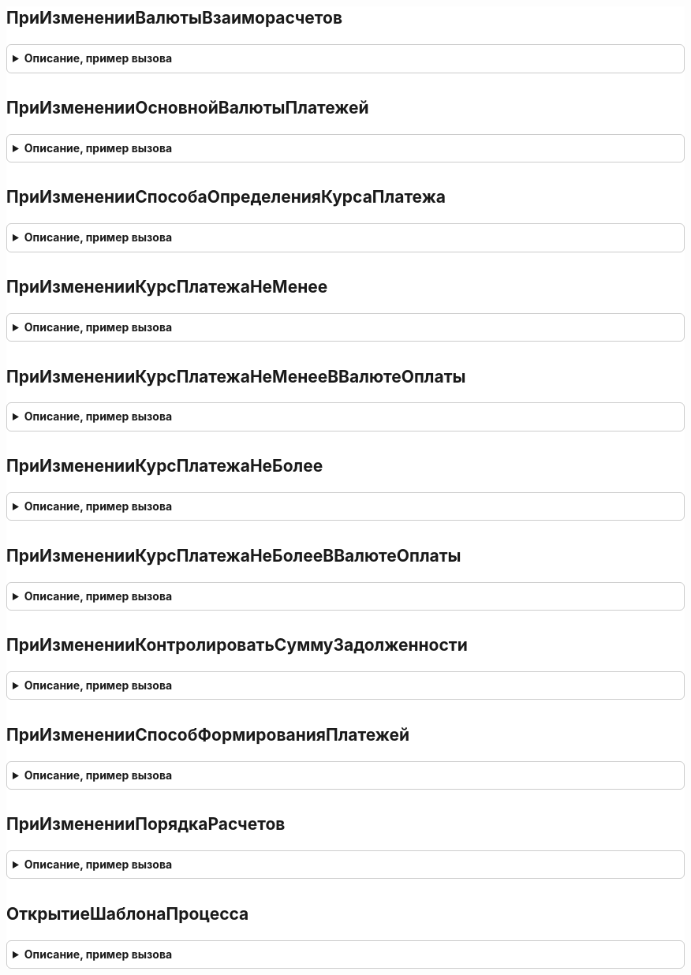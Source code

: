 ## ПриИзмененииВалютыВзаиморасчетов
<details style="margin: 1em 0; padding: 0.5em; border: 1px solid #ccc; border-radius: 6px;"><summary style="font-weight: bold; cursor: pointer;">Описание, пример вызова</summary></details>

## ПриИзмененииОсновнойВалютыПлатежей
<details style="margin: 1em 0; padding: 0.5em; border: 1px solid #ccc; border-radius: 6px;"><summary style="font-weight: bold; cursor: pointer;">Описание, пример вызова</summary></details>

## ПриИзмененииСпособаОпределенияКурсаПлатежа
<details style="margin: 1em 0; padding: 0.5em; border: 1px solid #ccc; border-radius: 6px;"><summary style="font-weight: bold; cursor: pointer;">Описание, пример вызова</summary></details>

## ПриИзмененииКурсПлатежаНеМенее
<details style="margin: 1em 0; padding: 0.5em; border: 1px solid #ccc; border-radius: 6px;"><summary style="font-weight: bold; cursor: pointer;">Описание, пример вызова</summary></details>

## ПриИзмененииКурсПлатежаНеМенееВВалютеОплаты
<details style="margin: 1em 0; padding: 0.5em; border: 1px solid #ccc; border-radius: 6px;"><summary style="font-weight: bold; cursor: pointer;">Описание, пример вызова</summary></details>

## ПриИзмененииКурсПлатежаНеБолее
<details style="margin: 1em 0; padding: 0.5em; border: 1px solid #ccc; border-radius: 6px;"><summary style="font-weight: bold; cursor: pointer;">Описание, пример вызова</summary></details>

## ПриИзмененииКурсПлатежаНеБолееВВалютеОплаты
<details style="margin: 1em 0; padding: 0.5em; border: 1px solid #ccc; border-radius: 6px;"><summary style="font-weight: bold; cursor: pointer;">Описание, пример вызова</summary></details>

## ПриИзмененииКонтролироватьСуммуЗадолженности
<details style="margin: 1em 0; padding: 0.5em; border: 1px solid #ccc; border-radius: 6px;"><summary style="font-weight: bold; cursor: pointer;">Описание, пример вызова</summary></details>

## ПриИзмененииСпособФормированияПлатежей
<details style="margin: 1em 0; padding: 0.5em; border: 1px solid #ccc; border-radius: 6px;"><summary style="font-weight: bold; cursor: pointer;">Описание, пример вызова</summary></details>

## ПриИзмененииПорядкаРасчетов
<details style="margin: 1em 0; padding: 0.5em; border: 1px solid #ccc; border-radius: 6px;"><summary style="font-weight: bold; cursor: pointer;">Описание, пример вызова</summary></details>

## ОткрытиеШаблонаПроцесса
<details style="margin: 1em 0; padding: 0.5em; border: 1px solid #ccc; border-radius: 6px;"><summary style="font-weight: bold; cursor: pointer;">Описание, пример вызова</summary></details>
